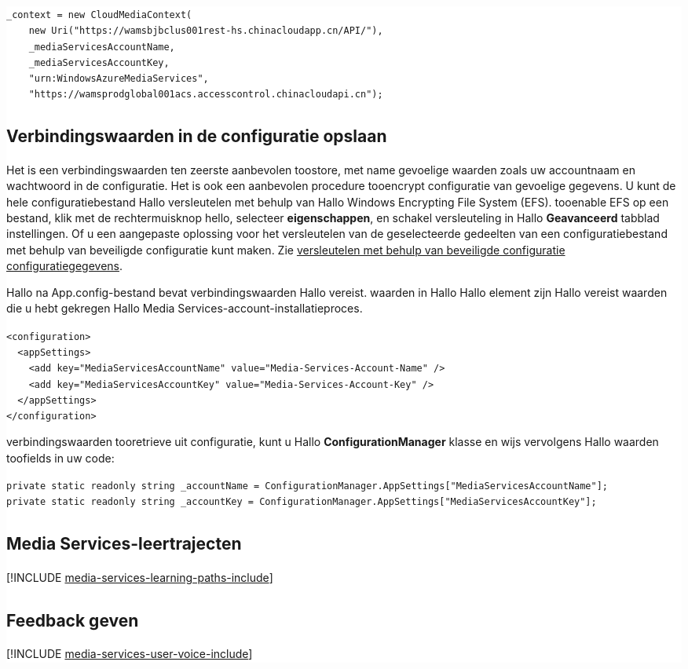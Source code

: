     _context = new CloudMediaContext(
        new Uri("https://wamsbjbclus001rest-hs.chinacloudapp.cn/API/"),
        _mediaServicesAccountName,
        _mediaServicesAccountKey,
        "urn:WindowsAzureMediaServices",
        "https://wamsprodglobal001acs.accesscontrol.chinacloudapi.cn");


## <a name="storing-connection-values-in-configuration"></a>Verbindingswaarden in de configuratie opslaan
Het is een verbindingswaarden ten zeerste aanbevolen toostore, met name gevoelige waarden zoals uw accountnaam en wachtwoord in de configuratie. Het is ook een aanbevolen procedure tooencrypt configuratie van gevoelige gegevens. U kunt de hele configuratiebestand Hallo versleutelen met behulp van Hallo Windows Encrypting File System (EFS). tooenable EFS op een bestand, klik met de rechtermuisknop hello, selecteer **eigenschappen**, en schakel versleuteling in Hallo **Geavanceerd** tabblad instellingen. Of u een aangepaste oplossing voor het versleutelen van de geselecteerde gedeelten van een configuratiebestand met behulp van beveiligde configuratie kunt maken. Zie [versleutelen met behulp van beveiligde configuratie configuratiegegevens](https://msdn.microsoft.com/library/53tyfkaw.aspx).

Hallo na App.config-bestand bevat verbindingswaarden Hallo vereist. waarden in Hallo Hallo <appSettings> element zijn Hallo vereist waarden die u hebt gekregen Hallo Media Services-account-installatieproces.

    <configuration>
      <appSettings>
        <add key="MediaServicesAccountName" value="Media-Services-Account-Name" />
        <add key="MediaServicesAccountKey" value="Media-Services-Account-Key" />
      </appSettings>
    </configuration>


verbindingswaarden tooretrieve uit configuratie, kunt u Hallo **ConfigurationManager** klasse en wijs vervolgens Hallo waarden toofields in uw code:

    private static readonly string _accountName = ConfigurationManager.AppSettings["MediaServicesAccountName"];
    private static readonly string _accountKey = ConfigurationManager.AppSettings["MediaServicesAccountKey"];



## <a name="media-services-learning-paths"></a>Media Services-leertrajecten
[!INCLUDE [media-services-learning-paths-include](../../includes/media-services-learning-paths-include.md)]

## <a name="provide-feedback"></a>Feedback geven
[!INCLUDE [media-services-user-voice-include](../../includes/media-services-user-voice-include.md)]

